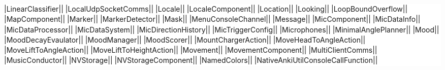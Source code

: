 |LinearClassifier||
|LocalUdpSocketComms||
|Locale||
|LocaleComponent||
|Location||
|Looking||
|LoopBoundOverflow||
|MapComponent||
|Marker||
|MarkerDetector||
|Mask||
|MenuConsoleChannel||
|Message||
|MicComponent||
|MicDataInfo||
|MicDataProcessor||
|MicDataSystem||
|MicDirectionHistory||
|MicTriggerConfig||
|Microphones||
|MinimalAnglePlanner||
|Mood||
|MoodDecayEvaulator||
|MoodManager||
|MoodScorer||
|MountChargerAction||
|MoveHeadToAngleAction||
|MoveLiftToAngleAction||
|MoveLiftToHeightAction||
|Movement||
|MovementComponent||
|MultiClientComms||
|MusicConductor||
|NVStorage||
|NVStorageComponent||
|NamedColors||
|NativeAnkiUtilConsoleCallFunction||
